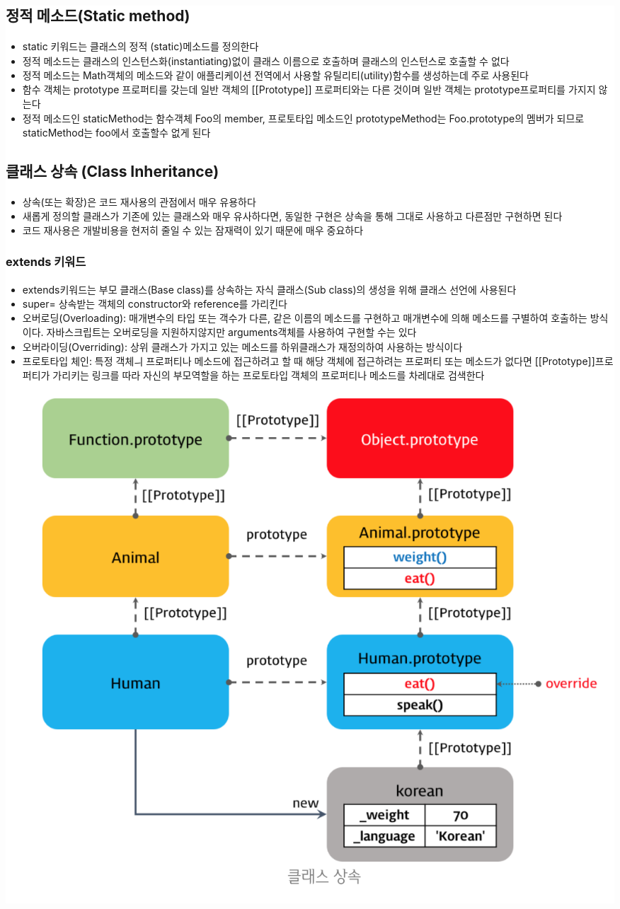 ## 정적 메소드(Static method)
- static 키워드는 클래스의 정적 (static)메소드를 정의한다
- 정적 메소드는 클래스의 인스턴스화(instantiating)없이 클래스 이름으로 호출하며 클래스의 인스턴스로 호출할 수 없다
- 정적 메소드는 Math객체의 메소드와 같이 애플리케이션 전역에서 사용할 유틸리티(utility)함수를 생성하는데 주로 사용된다
- 함수 객체는 prototype 프로퍼티를 갖는데 일반 객체의 [[Prototype]] 프로퍼티와는 다른 것이며 일반 객체는 prototype프로퍼티를 가지지 않는다
- 정적 메소드인 staticMethod는 함수객체 Foo의 member, 프로토타입 메소드인 prototypeMethod는 Foo.prototype의 멤버가 되므로 staticMethod는 foo에서 호출할수 없게 된다

## 클래스 상속 (Class Inheritance)
- 상속(또는 확장)은 코드 재사용의 관점에서 매우 유용하다
- 새롭게 정의할 클래스가 기존에 있는 클래스와 매우 유사하다면, 동일한 구현은 상속을 통해 그대로 사용하고 다른점만 구현하면 된다
- 코드 재사용은 개발비용을 현저히 줄일 수 있는 잠재력이 있기 때문에 매우 중요하다

### extends 키워드
- extends키워드는 부모 클래스(Base class)를 상속하는 자식 클래스(Sub class)의 생성을 위해 클래스 선언에 사용된다
- super= 상속받는 객체의 constructor와 reference를 가리킨다
- 오버로딩(Overloading): 매개변수의 타입 또는 객수가 다른, 같은 이름의 메소드를 구현하고 매개변수에 의해 메소드를 구별하여 호출하는 방식이다. 자바스크립트는 오버로딩을 지원하지않지만 arguments객체를 사용하여 구현할 수는 있다
- 오버라이딩(Overriding): 상위 클래스가 가지고 있는 메소드를 하위클래스가 재정의하여 사용하는 방식이다
- 프로토타입 체인: 특정 객체ㅢ 프로퍼티나 메소드에 접근하려고 할 때 해당 객체에 접근하려는 프로퍼티 또는 메소드가 없다면 [[Prototype]]프로퍼티가 가리키는 링크를 따라 자신의 부모역할을 하는 프로토타입 객체의 프로퍼티나 메소드를 차레대로 검색한다
![](./img/ES6Proto.png)
